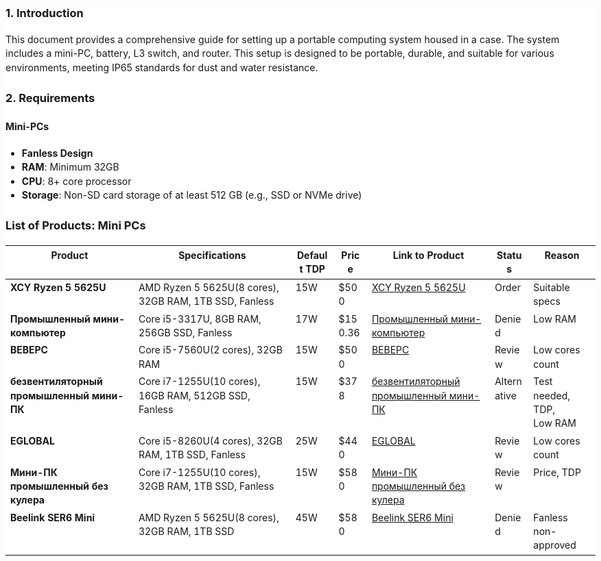 
### 1. Introduction

This document provides a comprehensive guide for setting up a portable computing system housed in a case. The system includes a mini-PC, battery, L3 switch, and router. This setup is designed to be portable, durable, and suitable for various environments, meeting IP65 standards for dust and water resistance.

### 2. Requirements

#### Mini-PCs

- **Fanless Design**
- **RAM**: Minimum 32GB
- **CPU**: 8+ core processor
- **Storage**: Non-SD card storage of at least 512 GB (e.g., SSD or NVMe drive)

### List of Products: Mini PCs

| **Product**                               | **Specifications**                                     | **Default TDP** | **Price** | **Link to Product**                                                                                                                                                                                                                                                                                                                                                                                                           | **Status**  | **Reason**                   |
| ----------------------------------------- | ------------------------------------------------------ | --------------- | --------- | ----------------------------------------------------------------------------------------------------------------------------------------------------------------------------------------------------------------------------------------------------------------------------------------------------------------------------------------------------------------------------------------------------------------------------- | ----------- | ---------------------------- |
| **XCY Ryzen 5 5625U**                     | AMD Ryzen 5 5625U(8 cores), 32GB RAM, 1TB SSD, Fanless | 15W             | $500      | [XCY Ryzen 5 5625U](https://aliexpress.ru/item/1005006416028795.html?sku_id=12000037087594429&spm=a2g2w.productlist.search_results.16.1aeb51436GvBZW)                                                                                                                                                                                                                                                                         | Order       | Suitable specs               |
| **Промышленный мини-компьютер**           | Core i5-3317U, 8GB RAM, 256GB SSD, Fanless             | 17W             | $150.36   | [Промышленный мини-компьютер](https://aliexpress.ru/item/32885585650.html?srcSns=sns_Copy&businessType=ProductDetail&spreadType=socialShare&tt=MG&utm_medium=sharing&sku_id=12000022677387826)                                                                                                                                                                                                                                | Denied      | Low RAM                      |
| **BEBEPC**                                | Core i5-7560U(2 cores), 32GB RAM                       | 15W             | $500      | [BEBEPC](https://aliexpress.ru/item/1005003660853253.html?sku_id=12000033256372676&spm=a2g2w.productlist.search_results.15.4ad2daf9oZZMZP)                                                                                                                                                                                                                                                                                    | Review      | Low cores count              |
| **безвентиляторный промышленный мини-ПК** | Core i7-1255U(10 cores), 16GB RAM, 512GB SSD, Fanless  | 15W             | $378      | [безвентиляторный промышленный мини-ПК](https://aliexpress.ru/item/1005006595778880.html?spm=a2g2w.detail.similar_rcmd.5.3fae4985XSTUG1&mixer_rcmd_bucket_id=aerabtestalgoRecommendAbV26_testVectorSearchDefaultAndClickStream&pdp_trigger_item_id=0_4000169727654&ru_algo_pv_id=4777df-61b690-8423cd-a8adfa-1716040800&scenario=aerSimilarItemPdpRcmd&sku_id=12000037764962258&traffic_source=recommendation&type_rcmd=core) | Alternative | Test needed, TDP,<br>Low RAM |
| **EGLOBAL**                               | Core i5-8260U(4 cores), 32GB RAM, 1TB SSD, Fanless     | 25W             | $440      | [EGLOBAL](https://aliexpress.ru/item/1005006889985959.html?sku_id=12000038631036942&spm=a2g2w.productlist.search_results.10.4ad2daf9oZZMZP)                                                                                                                                                                                                                                                                                   | Review      | Low cores count              |
| **Мини-ПК промышленный без кулера**       | Core i7-1255U(10 cores), 32GB RAM, 1TB SSD, Fanless    | 15W             | $580      | [Мини-ПК промышленный без кулера](https://aliexpress.ru/item/1005006606120955.html?sku_id=12000037822247273&spm=a2g2w.productlist.search_results.14.4ad2daf9oZZMZP)                                                                                                                                                                                                                                                           | Review      | Price, TDP                   |
| **Beelink SER6 Mini**                     | AMD Ryzen 5 5625U(8 cores), 32GB RAM, 1TB SSD          | 45W             | $580      | [Beelink SER6 Mini](https://www.amazon.com/dp/B0CJF7ZX3W?tag=track-ecv-usa-777407-20&linkCode=osi&th=1)                                                                                                                                                                                                                                                                                                                       | Denied      | Fanless non-approved         |